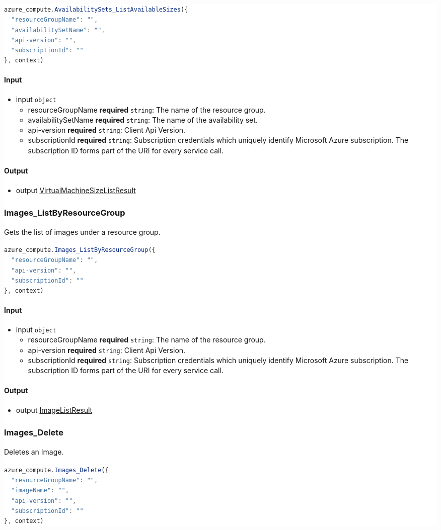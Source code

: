 
```js
azure_compute.AvailabilitySets_ListAvailableSizes({
  "resourceGroupName": "",
  "availabilitySetName": "",
  "api-version": "",
  "subscriptionId": ""
}, context)
```

#### Input
* input `object`
  * resourceGroupName **required** `string`: The name of the resource group.
  * availabilitySetName **required** `string`: The name of the availability set.
  * api-version **required** `string`: Client Api Version.
  * subscriptionId **required** `string`: Subscription credentials which uniquely identify Microsoft Azure subscription. The subscription ID forms part of the URI for every service call.

#### Output
* output [VirtualMachineSizeListResult](#virtualmachinesizelistresult)

### Images_ListByResourceGroup
Gets the list of images under a resource group.


```js
azure_compute.Images_ListByResourceGroup({
  "resourceGroupName": "",
  "api-version": "",
  "subscriptionId": ""
}, context)
```

#### Input
* input `object`
  * resourceGroupName **required** `string`: The name of the resource group.
  * api-version **required** `string`: Client Api Version.
  * subscriptionId **required** `string`: Subscription credentials which uniquely identify Microsoft Azure subscription. The subscription ID forms part of the URI for every service call.

#### Output
* output [ImageListResult](#imagelistresult)

### Images_Delete
Deletes an Image.


```js
azure_compute.Images_Delete({
  "resourceGroupName": "",
  "imageName": "",
  "api-version": "",
  "subscriptionId": ""
}, context)
```
